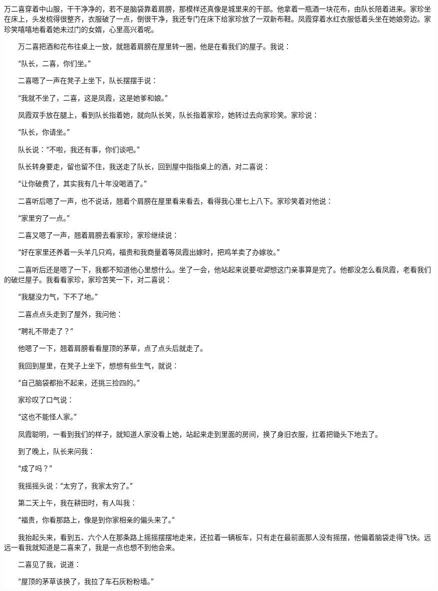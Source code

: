 万二喜穿着中山服，干干净净的，若不是脑袋靠着肩膀，那模样还真像是城里来的干部。他拿着一瓶酒一块花布，由队长陪着进来。家珍坐在床上，头发梳得很整齐，衣服破了一点，倒很干净，我还专门在床下给家珍放了一双新布鞋。凤霞穿着水红衣服低着头坐在她娘旁边。家珍笑嘻嘻地看着她未过门的女婿，心里高兴着呢。

　　万二喜把酒和花布往桌上一放，就翘着肩膀在屋里转一圈，他是在看我们的屋子。我说：

　　“队长，二喜，你们坐。”

　　二喜嗯了一声在凳子上坐下，队长摆摆手说：

　　“我就不坐了，二喜，这是凤霞，这是她爹和娘。”

　　凤霞双手放在腿上，看到队长指着她，就向队长笑，队长指着家珍，她转过去向家珍笑。家珍说：

　　“队长，你请坐。”

　　队长说：“不啦，我还有事，你们谈吧。”

　　队长转身要走，留也留不住，我送走了队长，回到屋中指指桌上的酒，对二喜说：

　　“让你破费了，其实我有几十年没喝酒了。”

　　二喜听后嗯了一声，也不说话，翘着个肩膀在屋里看来看去，看得我心里七上八下。家珍笑着对他说：

　　“家里穷了一点。”

　　二喜又嗯了一声，翘着肩膀去看家珍，家珍继续说：

　　“好在家里还养着一头羊几只鸡，福贵和我商量着等凤霞出嫁时，把鸡羊卖了办嫁妆。”

　　二喜听后还是嗯了一下，我都不知道他心里想什么。坐了一会，他站起来说要*吡耍*想这门亲事算是完了。他都没怎么看凤霞，老看我们的破烂屋子。我看看家珍，家珍苦笑一下，对二喜说：

　　“我腿没力气，下不了地。”

　　二喜点点头走到了屋外，我问他：

　　“聘礼不带走了？”

　　他嗯了一下，翘着肩膀看看屋顶的茅草，点了点头后就走了。

　　我回到屋里，在凳子上坐下，想想有些生气，就说：

　　“自己脑袋都抬不起来，还挑三捡四的。”

　　家珍叹了口气说：

　　“这也不能怪人家。”

　　凤霞聪明，一看到我们的样子，就知道人家没看上她，站起来走到里面的房间，换了身旧衣服，扛着把锄头下地去了。

　　到了晚上，队长来问我：

　　“成了吗？”

　　我摇摇头说：“太穷了，我家太穷了。”

　　第二天上午，我在耕田时，有人叫我：

　　“福贵，你看那路上，像是到你家相亲的偏头来了。”

　　我抬起头来，看到五、六个人在那条路上摇摇摆摆地走来，还拉着一辆板车，只有走在最前面那人没有摇摆，他偏着脑袋走得飞快。远远一看我就知道是二喜来了，我是一点也想不到他会来。

　　二喜见了我，说道：

　　“屋顶的茅草该换了，我拉了车石灰粉粉墙。”
